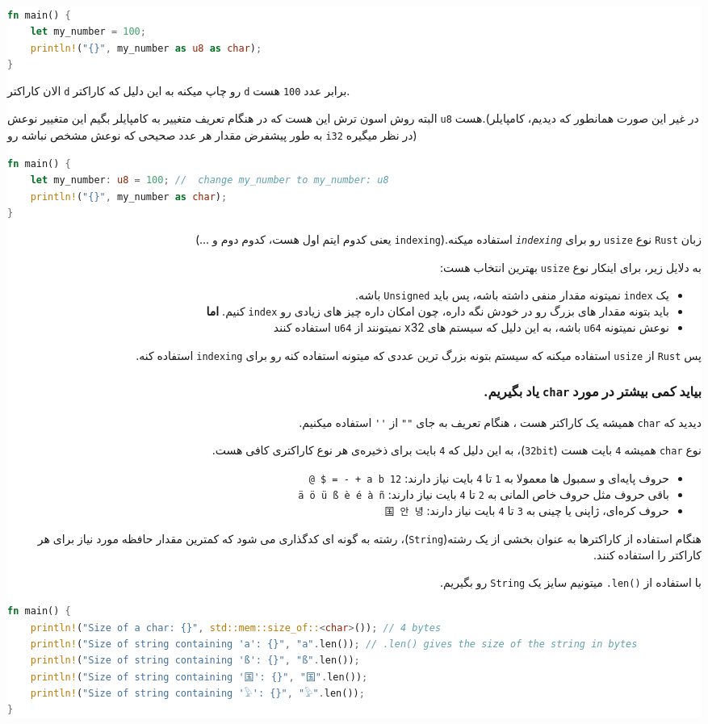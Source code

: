 ```rust
fn main() {
    let my_number = 100;
    println!("{}", my_number as u8 as char);
}
```

الان کاراکتر `d` رو چاپ میکنه به این دلیل که کاراکتر `d` برابر عدد `100` هست.

البته روش اسون ترش این هست که در هنگام تعریف متغییر به کامپایلر بگیم این متغییر نوعش `u8` هست.(در غیر این صورت همانطور که دیدیم، کامپایلر به طور پیشفرض مقدار هر عدد صحیحی که نوعش مشخص نباشه رو `i32` در نظر میگیره)

```rust
fn main() {
    let my_number: u8 = 100; //  change my_number to my_number: u8
    println!("{}", my_number as char);
}
```
<div dir="rtl">


زبان `Rust` نوع `usize` رو برای *`indexing`* استفاده میکنه.(`indexing` یعنی کدوم ایتم اول هست، کدوم دوم و ...)

به دلایل زیر، برای اینکار نوع `usize` بهترین انتخاب هست: 

- یک `index` نمیتونه مقدار منفی داشته باشه، پس باید `Unsigned` باشه.
- باید بتونه مقدار های بزرگ رو در خودش نگه داره، چون امکان داره چیز های زیادی رو `index` کنیم. **اما**
- نوعش نمیتونه `u64` باشه، به این دلیل که سیستم های x32 نمیتونند از `u64` استفاده کنند

پس `Rust` از `usize` استفاده میکنه که سیستم بتونه بزرگ ترین عددی که میتونه استفاده کنه رو برای `indexing` استفاده کنه.

### بیاید کمی بیشتر در مورد `char` یاد بگیریم.
دیدید که `char` همیشه یک کاراکتر هست ، هنگام تعریف به جای `""` از `''` استفاده میکنیم.


نوع `char` همیشه `4` بایت هست (`32bit`)، به این دلیل که `4` بایت برای ذخیره‌ی هر نوع کاراکتری کافی هست.

- حروف پایه‌ای و سمبول‌ ها معمولا به `1` تا `4` بایت نیاز دارند: `a b 12 + - = $ @`
- باقی حروف مثل حروف خاص المانی به `2` تا `4` بایت نیاز دارند: `ä ö ü ß è é à ñ`
- حروف کره‌ای، ژاپنی یا چینی به `3` تا `4` بایت نیاز دارند: `国 안 녕`


هنگام استفاده از کاراکترها به عنوان بخشی از یک رشته(`String`)، رشته به گونه ای کدگذاری می شود که کمترین مقدار حافظه مورد نیاز برای هر کاراکتر را استفاده کنند.

با استفاده از `()len.` میتونیم سایز یک `String` رو بگیریم.
</div>

```rust
fn main() {
    println!("Size of a char: {}", std::mem::size_of::<char>()); // 4 bytes
    println!("Size of string containing 'a': {}", "a".len()); // .len() gives the size of the string in bytes
    println!("Size of string containing 'ß': {}", "ß".len());
    println!("Size of string containing '国': {}", "国".len());
    println!("Size of string containing '𓅱': {}", "𓅱".len());
}
```
